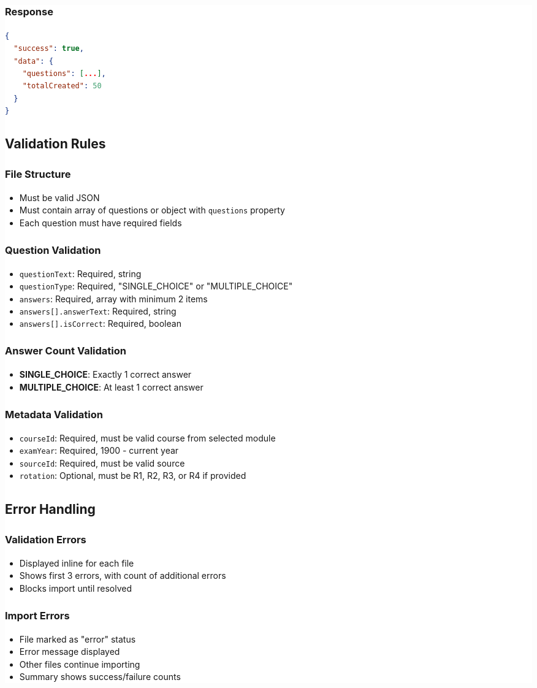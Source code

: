 ### Response
```json
{
  "success": true,
  "data": {
    "questions": [...],
    "totalCreated": 50
  }
}
```

## Validation Rules

### File Structure
- Must be valid JSON
- Must contain array of questions or object with `questions` property
- Each question must have required fields

### Question Validation
- `questionText`: Required, string
- `questionType`: Required, "SINGLE_CHOICE" or "MULTIPLE_CHOICE"
- `answers`: Required, array with minimum 2 items
- `answers[].answerText`: Required, string
- `answers[].isCorrect`: Required, boolean

### Answer Count Validation
- **SINGLE_CHOICE**: Exactly 1 correct answer
- **MULTIPLE_CHOICE**: At least 1 correct answer

### Metadata Validation
- `courseId`: Required, must be valid course from selected module
- `examYear`: Required, 1900 - current year
- `sourceId`: Required, must be valid source
- `rotation`: Optional, must be R1, R2, R3, or R4 if provided

## Error Handling

### Validation Errors
- Displayed inline for each file
- Shows first 3 errors, with count of additional errors
- Blocks import until resolved

### Import Errors
- File marked as "error" status
- Error message displayed
- Other files continue importing
- Summary shows success/failure counts
